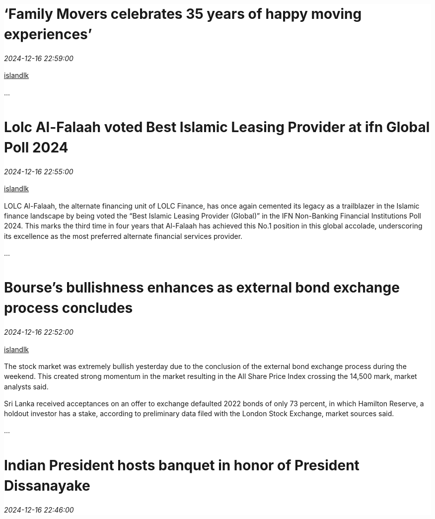 
# ‘Family Movers celebrates 35 years of happy moving experiences’

*2024-12-16 22:59:00*

[islandlk](http://island.lk/family-movers-celebrates-35-years-of-happy-moving-experiences/)

...



# Lolc Al-Falaah voted Best Islamic Leasing Provider at ifn Global Poll 2024

*2024-12-16 22:55:00*

[islandlk](http://island.lk/lolc-al-falaah-voted-best-islamic-leasing-provider-at-ifn-global-poll-2024/)

LOLC Al-Falaah, the alternate financing unit of LOLC Finance, has once again cemented its legacy as a trailblazer in the Islamic finance landscape by being voted the “Best Islamic Leasing Provider (Global)” in the IFN Non-Banking Financial Institutions Poll 2024. This marks the third time in four years that Al-Falaah has achieved this No.1 position in this global accolade, underscoring its excellence as the most preferred alternate financial services provider.

...



# Bourse’s bullishness enhances as external bond exchange process concludes

*2024-12-16 22:52:00*

[islandlk](http://island.lk/bourses-bullishness-enhances-as-external-bond-exchange-process-concludes/)

The stock market was extremely bullish yesterday due to the conclusion of the external bond exchange process during the weekend. This created strong momentum in the market resulting in the All Share Price Index crossing the 14,500 mark, market analysts said.

Sri Lanka received acceptances on an offer to exchange defaulted 2022 bonds of only 73 percent, in which Hamilton Reserve, a holdout investor has a stake, according to preliminary data filed with the London Stock Exchange, market sources said.

...



# Indian President hosts banquet in honor of President Dissanayake

*2024-12-16 22:46:00*
